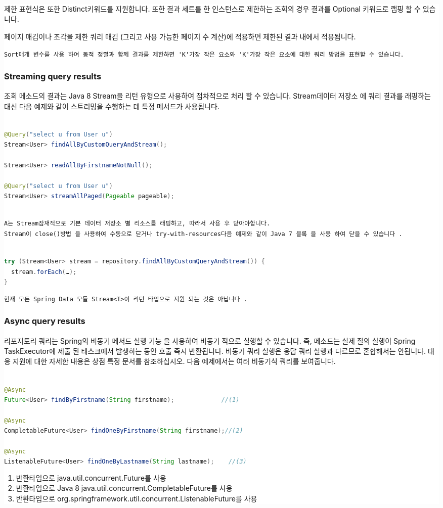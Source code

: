
제한 표현식은 또한 Distinct키워드를 지원합니다. 
또한 결과 세트를 한 인스턴스로 제한하는 조회의 경우 결과를 Optional 키워드로 랩핑 할 수 있습니다.

페이지 매김이나 조각을 제한 쿼리 매김 (그리고 사용 가능한 페이지 수 계산)에 적용하면 제한된 결과 내에서 적용됩니다.

```
Sort매개 변수를 사용 하여 동적 정렬과 함께 결과를 제한하면 'K'가장 작은 요소와 'K'가장 작은 요소에 대한 쿼리 방법을 표현할 수 있습니다.
```

### Streaming query results

조회 메소드의 결과는 Java 8 Stream<T>을 리턴 유형으로 사용하여 점차적으로 처리 할 수 ​​있습니다. 
Stream데이터 저장소 에 쿼리 결과를 래핑하는 대신 다음 예제와 같이 스트리밍을 수행하는 데 특정 메서드가 사용됩니다.

```java

@Query("select u from User u")
Stream<User> findAllByCustomQueryAndStream();

Stream<User> readAllByFirstnameNotNull();

@Query("select u from User u")
Stream<User> streamAllPaged(Pageable pageable);

```

```

A는 Stream잠재적으로 기본 데이터 저장소 별 리소스를 래핑하고, 따라서 사용 후 닫아야합니다. 
Stream이 close()방법 을 사용하여 수동으로 닫거나 try-with-resources다음 예제와 같이 Java 7 블록 을 사용 하여 닫을 수 있습니다 .

```

```java

try (Stream<User> stream = repository.findAllByCustomQueryAndStream()) {
  stream.forEach(…);
}

```

```
현재 모든 Spring Data 모듈 Stream<T>이 리턴 타입으로 지원 되는 것은 아닙니다 .
```

### Async query results

리포지토리 쿼리는 Spring의 비동기 메서드 실행 기능 을 사용하여 비동기 적으로 실행할 수 있습니다. 
즉, 메소드는 실제 질의 실행이 Spring TaskExecutor에 제출 된 태스크에서 발생하는 동안 호출 즉시 반환됩니다. 
비동기 쿼리 실행은 응답 쿼리 실행과 다르므로 혼합해서는 안됩니다. 
대응 지원에 대한 자세한 내용은 상점 특정 문서를 참조하십시오. 
다음 예제에서는 여러 비동기식 쿼리를 보여줍니다.

```java

@Async
Future<User> findByFirstname(String firstname);             //(1)  

@Async
CompletableFuture<User> findOneByFirstname(String firstname);//(2) 

@Async
ListenableFuture<User> findOneByLastname(String lastname);    //(3)

```
1. 반환타입으로 java.util.concurrent.Future를 사용
1. 반환타입으로 Java 8 java.util.concurrent.CompletableFuture를 사용
1. 반환타입으로 org.springframework.util.concurrent.ListenableFuture를 사용
